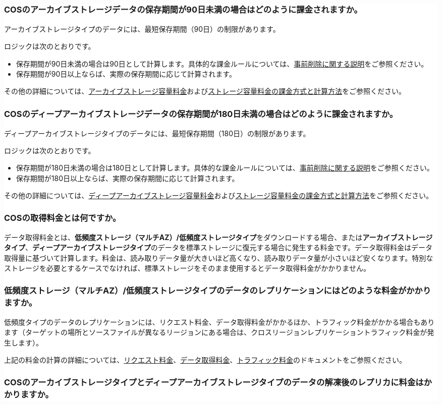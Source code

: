 
### COSのアーカイブストレージデータの保存期間が90日未満の場合はどのように課金されますか。

アーカイブストレージタイプのデータには、最短保存期間（90日）の制限があります。

ロジックは次のとおりです。
- 保存期間が90日未満の場合は90日として計算します。具体的な課金ルールについては、[事前削除に関する説明](https://intl.cloud.tencent.com/document/product/436/40099#.E5.85.B3.E4.BA.8E.E6.8F.90.E5.89.8D.E5.88.A0.E9.99.A4.E7.9A.84.E8.AF.B4.E6.98.8E)をご参照ください。
- 保存期間が90日以上ならば、実際の保存期間に応じて計算されます。

その他の詳細については、[アーカイブストレージ容量料金](https://intl.cloud.tencent.com/document/product/436/40099#.E5.BD.92.E6.A1.A3.E5.AD.98.E5.82.A8.E5.AE.B9.E9.87.8F.E8.B4.B9.E7.94.A8)および[ストレージ容量料金の課金方式と計算方法](https://intl.cloud.tencent.com/document/product/436/40099#.E5.AD.98.E5.82.A8.E5.AE.B9.E9.87.8F.E8.B4.B9.E7.94.A8.E7.9A.84.E8.AE.A1.E8.B4.B9.E6.96.B9.E5.BC.8F.E5.92.8C.E8.AE.A1.E7.AE.97.E6.96.B9.E6.B3.95)をご参照ください。



### COSのディープアーカイブストレージデータの保存期間が180日未満の場合はどのように課金されますか。

ディープアーカイブストレージタイプのデータには、最短保存期間（180日）の制限があります。

ロジックは次のとおりです。
- 保存期間が180日未満の場合は180日として計算します。具体的な課金ルールについては、[事前削除に関する説明](https://intl.cloud.tencent.com/document/product/436/40099#.E5.85.B3.E4.BA.8E.E6.8F.90.E5.89.8D.E5.88.A0.E9.99.A4.E7.9A.84.E8.AF.B4.E6.98.8E)をご参照ください。
- 保存期間が180日以上ならば、実際の保存期間に応じて計算されます。

その他の詳細については、[ディープアーカイブストレージ容量料金](https://intl.cloud.tencent.com/document/product/436/40099#.E6.B7.B1.E5.BA.A6.E5.BD.92.E6.A1.A3.E5.AD.98.E5.82.A8.E5.AE.B9.E9.87.8F.E8.B4.B9.E7.94.A8)および[ストレージ容量料金の課金方式と計算方法](https://intl.cloud.tencent.com/document/product/436/40099#.E5.AD.98.E5.82.A8.E5.AE.B9.E9.87.8F.E8.B4.B9.E7.94.A8.E7.9A.84.E8.AE.A1.E8.B4.B9.E6.96.B9.E5.BC.8F.E5.92.8C.E8.AE.A1.E7.AE.97.E6.96.B9.E6.B3.95)をご参照ください。



### COSの取得料金とは何ですか。

データ取得料金とは、**低頻度ストレージ（マルチAZ）/低頻度ストレージタイプ**をダウンロードする場合、または**アーカイブストレージタイプ**、**ディープアーカイブストレージタイプ**のデータを標準ストレージに復元する場合に発生する料金です。データ取得料金はデータ取得量に基づいて計算します。料金は、読み取りデータ量が大きいほど高くなり、読み取りデータ量が小さいほど安くなります。特別なストレージを必要とするケースでなければ、標準ストレージをそのまま使用するとデータ取得料金がかかりません。


### 低頻度ストレージ（マルチAZ）/低頻度ストレージタイプのデータのレプリケーションにはどのような料金がかかりますか。

低頻度タイプのデータのレプリケーションには、リクエスト料金、データ取得料金がかかるほか、トラフィック料金がかかる場合もあります（ターゲットの場所とソースファイルが異なるリージョンにある場合は、クロスリージョンレプリケーショントラフィック料金が発生します）。

上記の料金の計算の詳細については、[リクエスト料金](https://intl.cloud.tencent.com/document/product/436/40100)、[データ取得料金](https://intl.cloud.tencent.com/document/product/436/40097#.E4.BD.8E.E9.A2.91.E5.AD.98.E5.82.A8.EF.BC.88.E5.A4.9A-az.EF.BC.89.2F.E4.BD.8E.E9.A2.91.E5.AD.98.E5.82.A8.E6.95.B0.E6.8D.AE.E5.8F.96.E5.9B.9E.E8.B4.B9.E7.94.A8)、[トラフィック料金](https://intl.cloud.tencent.com/document/product/436/33776)のドキュメントをご参照ください。


### COSのアーカイブストレージタイプとディープアーカイブストレージタイプのデータの解凍後のレプリカに料金はかかりますか。
